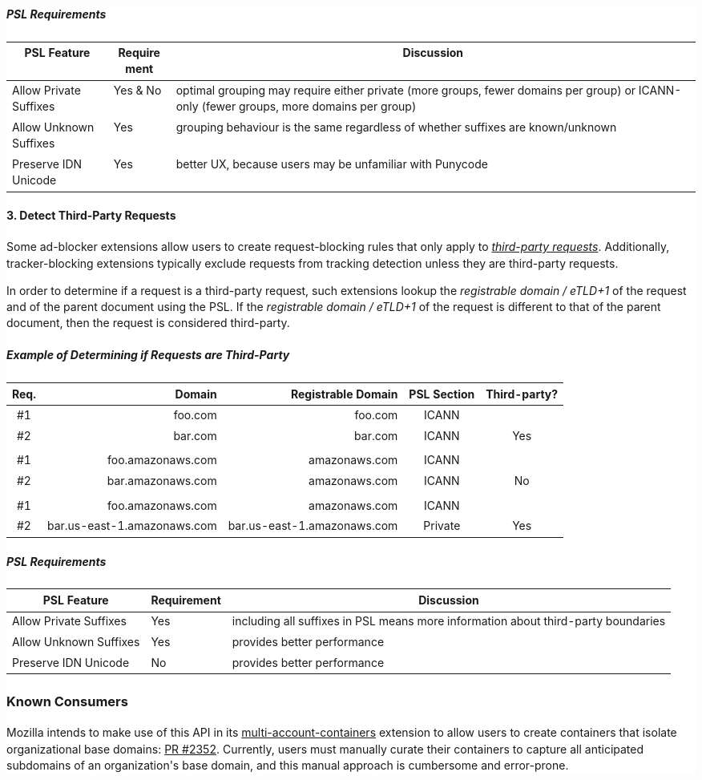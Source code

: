 ##### PSL Requirements

| PSL Feature            | Requirement | Discussion |
|------------------------|-------------|------------|
| Allow Private Suffixes | Yes & No    | optimal grouping may require either private (more groups, fewer domains per group) or ICANN-only (fewer groups, more domains per group) |
| Allow Unknown Suffixes | Yes         | grouping behaviour is the same regardless of whether suffixes are known/unknown |
| Preserve IDN Unicode   | Yes         | better UX, because users may be unfamiliar with Punycode |

#### 3. Detect Third-Party Requests

Some ad-blocker extensions allow users to create request-blocking rules that only
apply to *[third-party requests](https://help.adblockplus.org/hc/en-us/articles/360062733293-How-to-write-filters#party-requests)*. Additionally, tracker-blocking extensions
typically exclude requests from tracking detection unless they are third-party requests.

In order to determine if a request is a third-party request, such extensions lookup
the *registrable domain / eTLD+1* of the request and of the parent document using the PSL.
If the *registrable domain / eTLD+1* of the request is different to that of the parent
document, then the request is considered third-party.

##### Example of Determining if Requests are Third-Party

| Req. | Domain                      | Registrable Domain          | PSL Section | Third-party? |
|:----:|----------------------------:|----------------------------:|:-----------:|:------------:|
| #1   | foo.com                     | foo.com                     | ICANN       |              |
| #2   | bar.com                     | bar.com                     | ICANN       | Yes          |
|      |                             |                             |             |              |
| #1   | foo.amazonaws.com           | amazonaws.com               | ICANN       |              |
| #2   | bar.amazonaws.com           | amazonaws.com               | ICANN       | No           |
|      |                             |                             |             |              |
| #1   | foo.amazonaws.com           | amazonaws.com               | ICANN       |              |
| #2   | bar.us-east-1.amazonaws.com | bar.us-east-1.amazonaws.com | Private     | Yes          |

##### PSL Requirements

| PSL Feature            | Requirement | Discussion |
|------------------------|-------------|------------|
| Allow Private Suffixes | Yes         | including all suffixes in PSL means more information about third-party boundaries |
| Allow Unknown Suffixes | Yes         | provides better performance |
| Preserve IDN Unicode   | No          | provides better performance |

### Known Consumers

Mozilla intends to make use of this API in its [multi-account-containers](https://addons.mozilla.org/en-US/firefox/addon/multi-account-containers/)
extension to allow users to create containers that isolate organizational base domains:
[PR #2352](https://github.com/mozilla/multi-account-containers/pull/2352).
Currently, users must manually curate their containers to capture all anticipated subdomains
of an organization's base domain, and this manual approach is cumbersome and error-prone.
